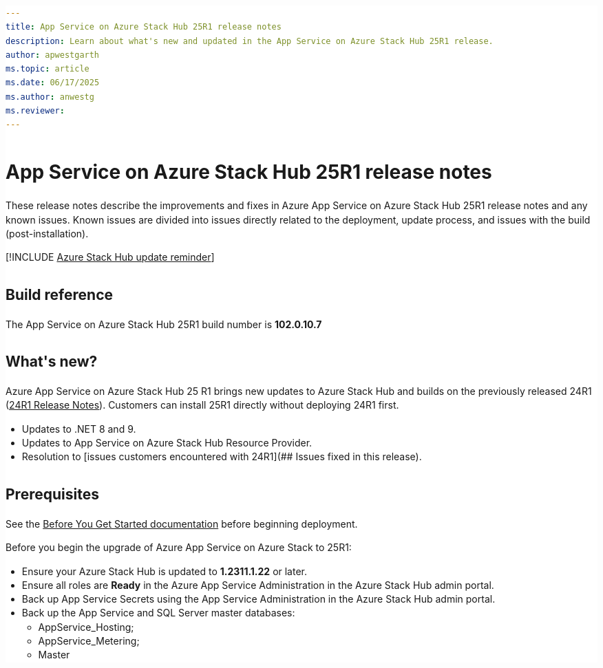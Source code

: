 ```yaml
---
title: App Service on Azure Stack Hub 25R1 release notes 
description: Learn about what's new and updated in the App Service on Azure Stack Hub 25R1 release.
author: apwestgarth
ms.topic: article
ms.date: 06/17/2025
ms.author: anwestg
ms.reviewer:
---
```


# App Service on Azure Stack Hub 25R1 release notes

These release notes describe the improvements and fixes in Azure App Service on Azure Stack Hub 25R1 release notes and any known issues. Known issues are divided into issues directly related to the deployment, update process, and issues with the build (post-installation).

[!INCLUDE [Azure Stack Hub update reminder](../includes/app-service-hub-update-banner.md)]

## Build reference

The App Service on Azure Stack Hub 25R1 build number is **102.0.10.7**

## What's new?

Azure App Service on Azure Stack Hub 25 R1 brings new updates to Azure Stack Hub and builds on the previously released 24R1 ([24R1 Release Notes](app-service-release-notes-2024r1.md)).  Customers can install 25R1 directly without deploying 24R1 first.

- Updates to .NET 8 and 9.
- Updates to App Service on Azure Stack Hub Resource Provider.
- Resolution to [issues customers encountered with 24R1](## Issues fixed in this release).


## Prerequisites

See the [Before You Get Started documentation](azure-stack-app-service-before-you-get-started.md) before beginning deployment.

Before you begin the upgrade of Azure App Service on Azure Stack to 25R1:

- Ensure your Azure Stack Hub is updated to **1.2311.1.22** or later.
- Ensure all roles are **Ready** in the Azure App Service Administration in the Azure Stack Hub admin portal.
- Back up App Service Secrets using the App Service Administration in the Azure Stack Hub admin portal.
- Back up the App Service and SQL Server master databases:
  - AppService_Hosting;
  - AppService_Metering;
  - Master
